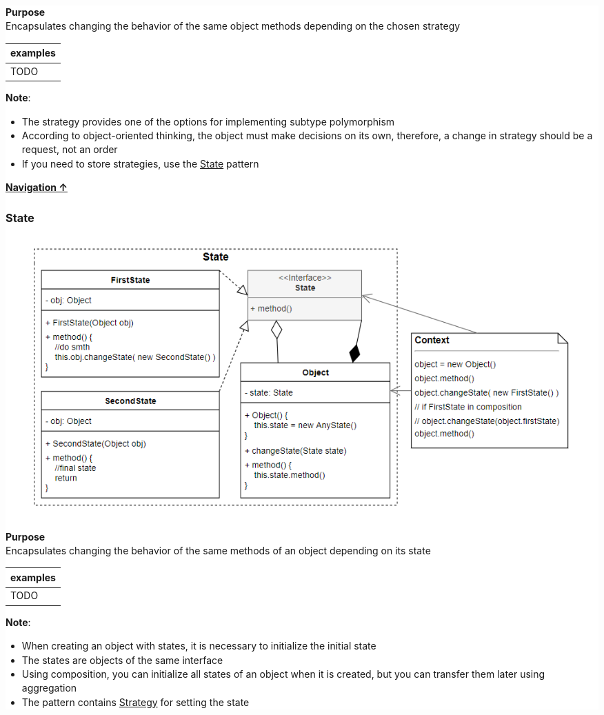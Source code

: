 **Purpose**  
Encapsulates changing the behavior of the same object methods depending on the chosen strategy

| examples
| -
| TODO

**Note**:

- The strategy provides one of the options for implementing subtype polymorphism
- According to object-oriented thinking, the object must make decisions on its own, therefore, a change in strategy should be a request, not an order
- If you need to store strategies, use the [State](#state) pattern

**[Navigation ↑](#navigation)**

### State

![State](/docs/img/patterns/State.png)

**Purpose**  
Encapsulates changing the behavior of the same methods of an object depending on its state

| examples
| -
| TODO

**Note**:

- When creating an object with states, it is necessary to initialize the initial state
- The states are objects of the same interface
- Using composition, you can initialize all states of an object when it is created, but you can transfer them later using aggregation
- The pattern contains [Strategy](#strategy) for setting the state
